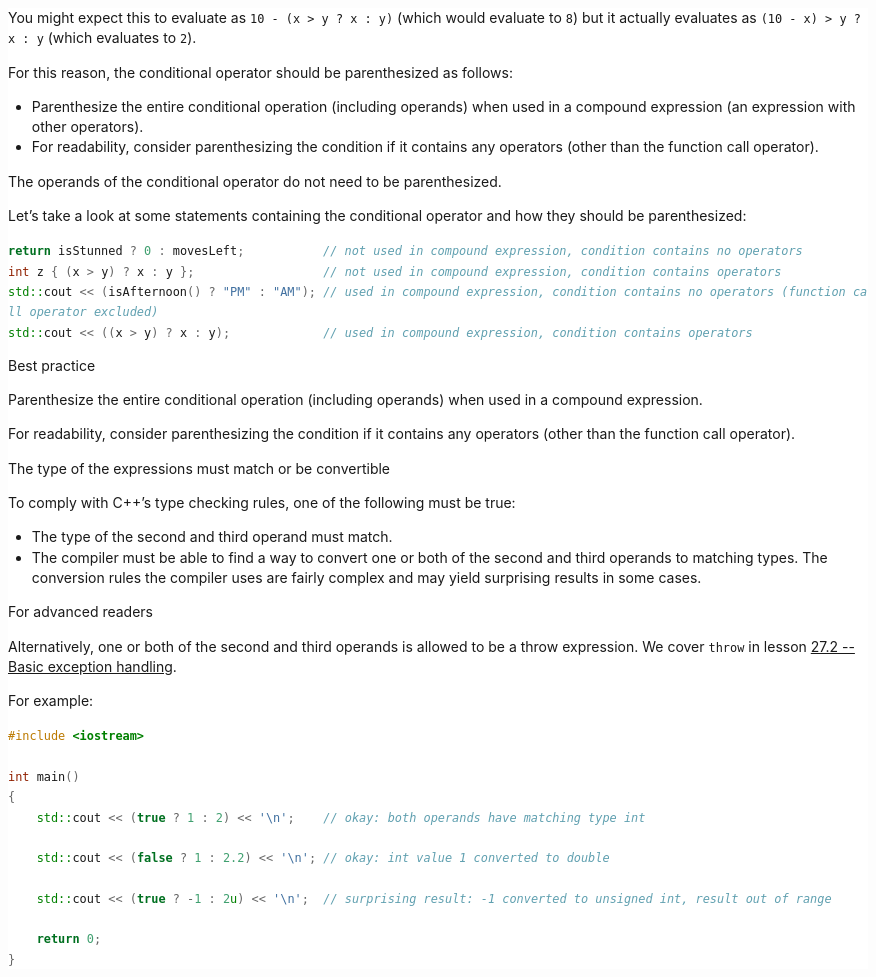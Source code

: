 You might expect this to evaluate as `10 - (x > y ? x : y)` (which would evaluate to `8`) but it actually evaluates as `(10 - x) > y ? x : y` (which evaluates to `2`).

For this reason, the conditional operator should be parenthesized as follows:

- Parenthesize the entire conditional operation (including operands) when used in a compound expression (an expression with other operators).
- For readability, consider parenthesizing the condition if it contains any operators (other than the function call operator).

The operands of the conditional operator do not need to be parenthesized.

Let’s take a look at some statements containing the conditional operator and how they should be parenthesized:

```cpp
return isStunned ? 0 : movesLeft;           // not used in compound expression, condition contains no operators
int z { (x > y) ? x : y };                  // not used in compound expression, condition contains operators
std::cout << (isAfternoon() ? "PM" : "AM"); // used in compound expression, condition contains no operators (function call operator excluded)
std::cout << ((x > y) ? x : y);             // used in compound expression, condition contains operators
```

Best practice

Parenthesize the entire conditional operation (including operands) when used in a compound expression.

For readability, consider parenthesizing the condition if it contains any operators (other than the function call operator).

The type of the expressions must match or be convertible

To comply with C++’s type checking rules, one of the following must be true:

- The type of the second and third operand must match.
- The compiler must be able to find a way to convert one or both of the second and third operands to matching types. The conversion rules the compiler uses are fairly complex and may yield surprising results in some cases.

For advanced readers

Alternatively, one or both of the second and third operands is allowed to be a throw expression. We cover `throw` in lesson [27.2 -- Basic exception handling](https://www.learncpp.com/cpp-tutorial/basic-exception-handling/).

For example:

```cpp
#include <iostream>

int main()
{
    std::cout << (true ? 1 : 2) << '\n';    // okay: both operands have matching type int

    std::cout << (false ? 1 : 2.2) << '\n'; // okay: int value 1 converted to double

    std::cout << (true ? -1 : 2u) << '\n';  // surprising result: -1 converted to unsigned int, result out of range

    return 0;
}
```
